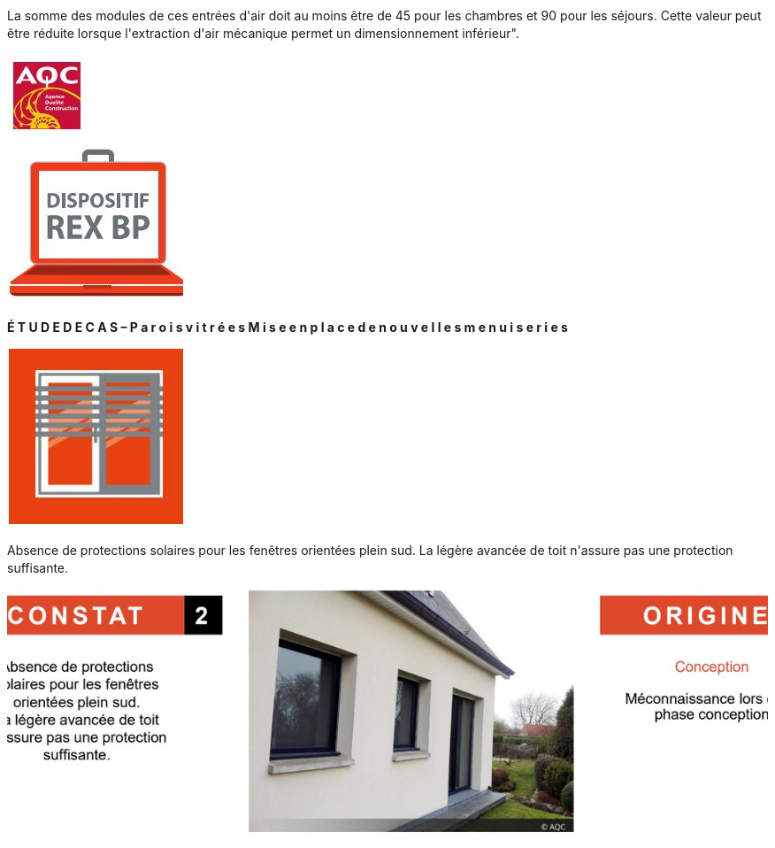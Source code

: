 La somme des modules de ces entrées d'air doit au moins être de 45 pour les chambres et 90 pour les séjours. Cette valeur peut être réduite lorsque l'extraction d'air mécanique permet un dimensionnement inférieur".

![](<images/Mise en place de nouvelles menuiseries/_page_7_Picture_16.jpeg>)

![](<images/Mise en place de nouvelles menuiseries/_page_8_Picture_0.jpeg>)

**É T U D E D E C A S – P a r o i s v i t r é e s M i s e e n p l a c e d e n o u v e l l e s m e n u i s e r i e s**

![](<images/Mise en place de nouvelles menuiseries/_page_8_Picture_2.jpeg>)

Absence de protections solaires pour les fenêtres orientées plein sud. La légère avancée de toit n'assure pas une protection suffisante.

![](<images/Mise en place de nouvelles menuiseries/_page_8_Picture_5.jpeg>)
